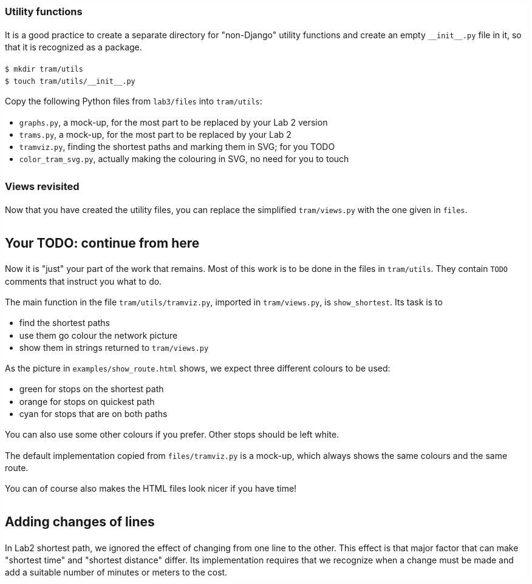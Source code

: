 ### Utility functions

It is a good practice to create a separate directory for "non-Django" utility functions and create an empty `__init__.py` file in it, so that it is recognized as a package.

```sh
$ mkdir tram/utils
$ touch tram/utils/__init__.py
```

Copy the following Python files from `lab3/files` into `tram/utils`:

- `graphs.py`, a mock-up, for the most part to be replaced by your Lab 2 version
- `trams.py`, a mock-up, for the most part to be replaced by your Lab 2
- `tramviz.py`, finding the shortest paths and marking them in SVG; for you TODO
- `color_tram_svg.py`, actually making the colouring in SVG, no need for you to touch

### Views revisited

Now that you have created the utility files, you can replace the simplified `tram/views.py` with the one given in `files`.

## Your TODO: continue from here

Now it is "just" your part of the work that remains.
Most of this work is to be done in the files in `tram/utils`.
They contain `TODO` comments that instruct you what to do.

The main function in the file `tram/utils/tramviz.py`, imported in `tram/views.py`, is `show_shortest`.
Its task is to

- find the shortest paths
- use them go colour the network picture
- show them in strings returned to `tram/views.py`

As the picture in `examples/show_route.html` shows, we expect three different colours to be used:

- green for stops on the shortest path
- orange for stops on quickest path
- cyan for stops that are on both paths

You can also use some other colours if you prefer.
Other stops should be left white.

The default implementation copied from `files/tramviz.py` is a mock-up, which always shows the same colours and the same route.

You can of course also makes the HTML files look nicer if you have time!

## Adding changes of lines

In Lab2 shortest path, we ignored the effect of changing from one line to the other.
This effect is that major factor that can make "shortest time" and "shortest distance" differ.
Its implementation requires that we recognize when a change must be made and add a suitable number of minutes or meters to the cost.
